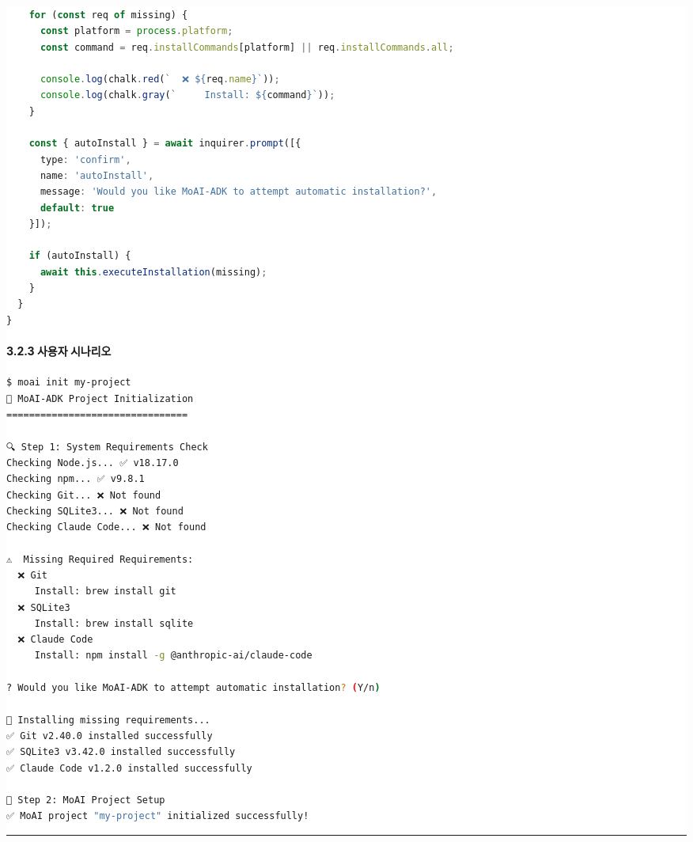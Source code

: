 ```typescript
    for (const req of missing) {
      const platform = process.platform;
      const command = req.installCommands[platform] || req.installCommands.all;

      console.log(chalk.red(`  ❌ ${req.name}`));
      console.log(chalk.gray(`     Install: ${command}`));
    }

    const { autoInstall } = await inquirer.prompt([{
      type: 'confirm',
      name: 'autoInstall',
      message: 'Would you like MoAI-ADK to attempt automatic installation?',
      default: true
    }]);

    if (autoInstall) {
      await this.executeInstallation(missing);
    }
  }
}
```

#### 3.2.3 사용자 시나리오
```bash
$ moai init my-project
🗿 MoAI-ADK Project Initialization
================================

🔍 Step 1: System Requirements Check
Checking Node.js... ✅ v18.17.0
Checking npm... ✅ v9.8.1
Checking Git... ❌ Not found
Checking SQLite3... ❌ Not found
Checking Claude Code... ❌ Not found

⚠️  Missing Required Requirements:
  ❌ Git
     Install: brew install git
  ❌ SQLite3
     Install: brew install sqlite
  ❌ Claude Code
     Install: npm install -g @anthropic-ai/claude-code

? Would you like MoAI-ADK to attempt automatic installation? (Y/n)

🔧 Installing missing requirements...
✅ Git v2.40.0 installed successfully
✅ SQLite3 v3.42.0 installed successfully
✅ Claude Code v1.2.0 installed successfully

🚀 Step 2: MoAI Project Setup
✅ MoAI project "my-project" initialized successfully!
```

---